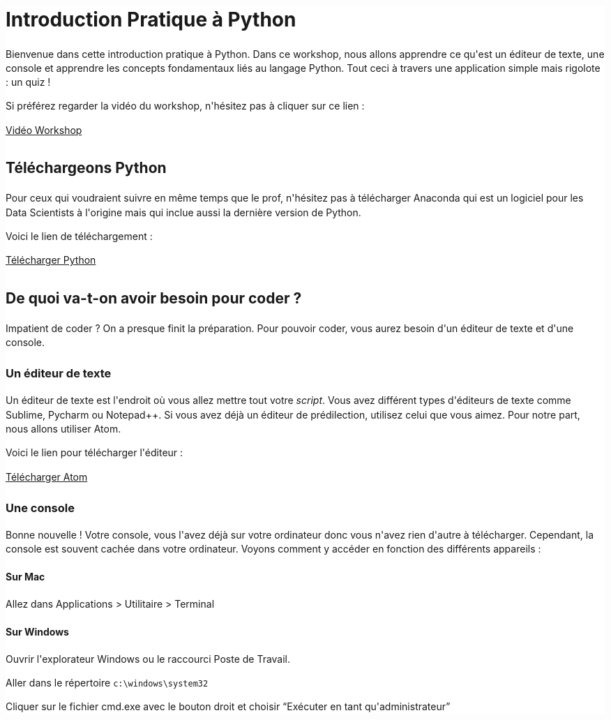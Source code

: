 # Introduction Pratique à Python

Bienvenue dans cette introduction pratique à Python. Dans ce workshop, nous allons apprendre ce qu'est un éditeur de texte, une console et apprendre les concepts fondamentaux liés au langage Python. Tout ceci à travers une application simple mais rigolote : un quiz !


Si préférez regarder la vidéo du workshop, n'hésitez pas à cliquer sur ce lien :

[Vidéo Workshop](https://www.youtube.com/watch?v=UCQYUPgqrB8&t=183s)


## Téléchargeons Python

Pour ceux qui voudraient suivre en même temps que le prof, n'hésitez pas à télécharger Anaconda qui est un logiciel pour les Data Scientists à l'origine mais qui inclue aussi la dernière version de Python.

Voici le lien de téléchargement :

[Télécharger Python](https://www.anaconda.com/download)


## De quoi va-t-on avoir besoin pour coder ?

Impatient de coder ? On a presque finit la préparation. Pour pouvoir coder, vous aurez besoin d'un éditeur de texte et d'une console.

### Un éditeur de texte

Un éditeur de texte est l'endroit où vous allez mettre tout votre *script*. Vous avez différent types d'éditeurs de texte comme Sublime, Pycharm ou Notepad++. Si vous avez déjà un éditeur de prédilection, utilisez celui que vous aimez. Pour notre part, nous allons utiliser Atom.

Voici le lien pour télécharger l'éditeur :

[Télécharger Atom](https://atom.io/)


### Une console

Bonne nouvelle ! Votre console, vous l'avez déjà sur votre ordinateur donc vous n'avez rien d'autre à télécharger. Cependant, la console est souvent cachée dans votre ordinateur. Voyons comment y accéder en fonction des différents appareils :

#### Sur Mac

Allez dans Applications > Utilitaire > Terminal

#### Sur Windows

Ouvrir l'explorateur Windows ou le raccourci Poste de Travail.

Aller dans le répertoire `c:\windows\system32`

Cliquer sur le fichier cmd.exe avec le bouton droit et choisir “Exécuter en tant qu'administrateur”
